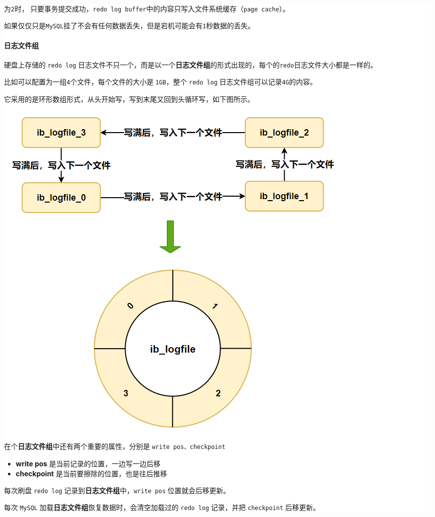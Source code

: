 为`2`时， 只要事务提交成功，`redo log buffer`中的内容只写入文件系统缓存（`page cache`）。

如果仅仅只是`MySQL`挂了不会有任何数据丢失，但是宕机可能会有`1`秒数据的丢失。

#### 日志文件组

硬盘上存储的 `redo log` 日志文件不只一个，而是以一个**日志文件组**的形式出现的，每个的`redo`日志文件大小都是一样的。

比如可以配置为一组`4`个文件，每个文件的大小是 `1GB`，整个 `redo log` 日志文件组可以记录`4G`的内容。

它采用的是环形数组形式，从头开始写，写到末尾又回到头循环写，如下图所示。

![img](mysql/10.png)

在个**日志文件组**中还有两个重要的属性，分别是 `write pos、checkpoint`

- **write pos** 是当前记录的位置，一边写一边后移
- **checkpoint** 是当前要擦除的位置，也是往后推移

每次刷盘 `redo log` 记录到**日志文件组**中，`write pos` 位置就会后移更新。

每次 `MySQL` 加载**日志文件组**恢复数据时，会清空加载过的 `redo log` 记录，并把 `checkpoint` 后移更新。
